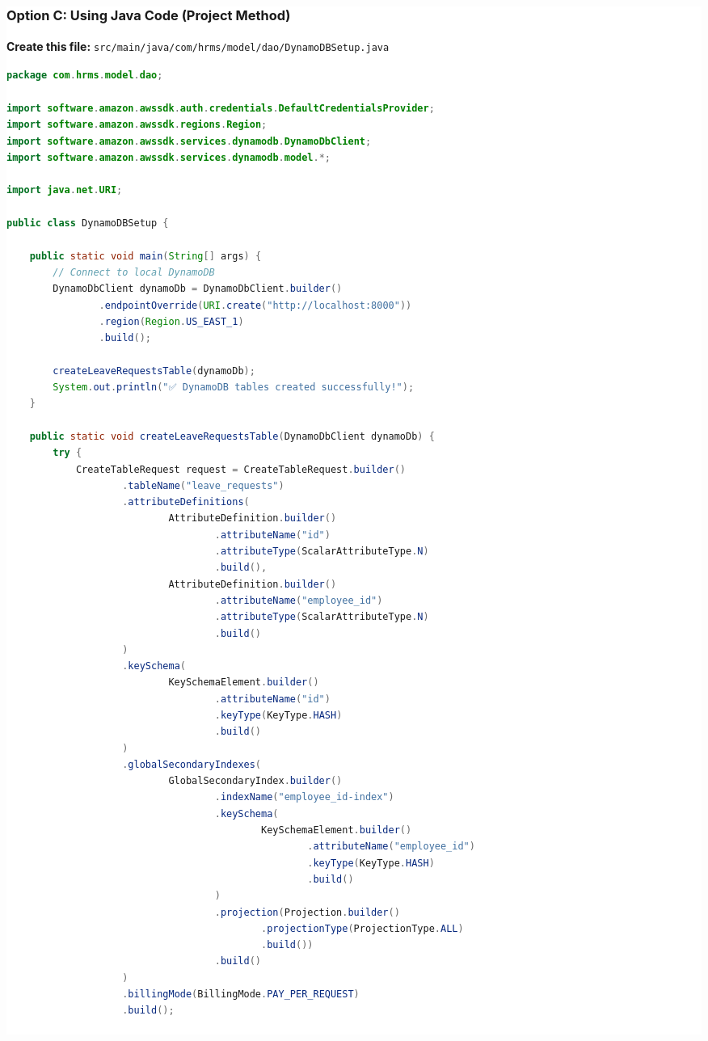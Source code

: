 ### Option C: Using Java Code (Project Method)

**Create this file:** `src/main/java/com/hrms/model/dao/DynamoDBSetup.java`

```java
package com.hrms.model.dao;

import software.amazon.awssdk.auth.credentials.DefaultCredentialsProvider;
import software.amazon.awssdk.regions.Region;
import software.amazon.awssdk.services.dynamodb.DynamoDbClient;
import software.amazon.awssdk.services.dynamodb.model.*;

import java.net.URI;

public class DynamoDBSetup {
    
    public static void main(String[] args) {
        // Connect to local DynamoDB
        DynamoDbClient dynamoDb = DynamoDbClient.builder()
                .endpointOverride(URI.create("http://localhost:8000"))
                .region(Region.US_EAST_1)
                .build();
        
        createLeaveRequestsTable(dynamoDb);
        System.out.println("✅ DynamoDB tables created successfully!");
    }
    
    public static void createLeaveRequestsTable(DynamoDbClient dynamoDb) {
        try {
            CreateTableRequest request = CreateTableRequest.builder()
                    .tableName("leave_requests")
                    .attributeDefinitions(
                            AttributeDefinition.builder()
                                    .attributeName("id")
                                    .attributeType(ScalarAttributeType.N)
                                    .build(),
                            AttributeDefinition.builder()
                                    .attributeName("employee_id")
                                    .attributeType(ScalarAttributeType.N)
                                    .build()
                    )
                    .keySchema(
                            KeySchemaElement.builder()
                                    .attributeName("id")
                                    .keyType(KeyType.HASH)
                                    .build()
                    )
                    .globalSecondaryIndexes(
                            GlobalSecondaryIndex.builder()
                                    .indexName("employee_id-index")
                                    .keySchema(
                                            KeySchemaElement.builder()
                                                    .attributeName("employee_id")
                                                    .keyType(KeyType.HASH)
                                                    .build()
                                    )
                                    .projection(Projection.builder()
                                            .projectionType(ProjectionType.ALL)
                                            .build())
                                    .build()
                    )
                    .billingMode(BillingMode.PAY_PER_REQUEST)
                    .build();
            
```